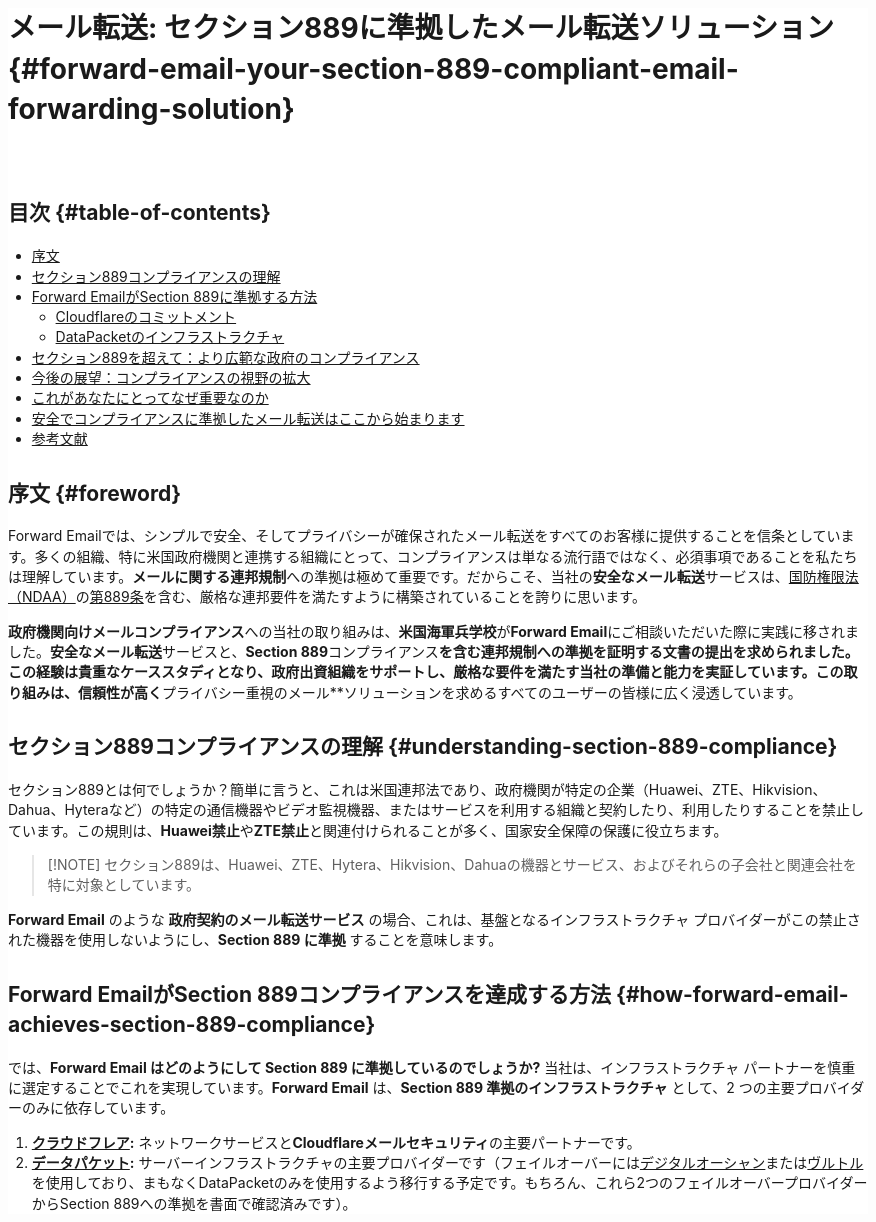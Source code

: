 # メール転送: セクション889に準拠したメール転送ソリューション {#forward-email-your-section-889-compliant-email-forwarding-solution}

<img loading="lazy" src="/img/articles/federal.webp" alt="" class="rounded-lg" />

## 目次 {#table-of-contents}

* [序文](#foreword)
* [セクション889コンプライアンスの理解](#understanding-section-889-compliance)
* [Forward EmailがSection 889に準拠する方法](#how-forward-email-achieves-section-889-compliance)
  * [Cloudflareのコミットメント](#cloudflares-commitment)
  * [DataPacketのインフラストラクチャ](#datapackets-infrastructure)
* [セクション889を超えて：より広範な政府のコンプライアンス](#beyond-section-889-broader-government-compliance)
* [今後の展望：コンプライアンスの視野の拡大](#our-path-forward-expanding-compliance-horizons)
* [これがあなたにとってなぜ重要なのか](#why-this-matters-for-you)
* [安全でコンプライアンスに準拠したメール転送はここから始まります](#secure-compliant-email-forwarding-starts-here)
* [参考文献](#references)

## 序文 {#foreword}

Forward Emailでは、シンプルで安全、そしてプライバシーが確保されたメール転送をすべてのお客様に提供することを信条としています。多くの組織、特に米国政府機関と連携する組織にとって、コンプライアンスは単なる流行語ではなく、必須事項であることを私たちは理解しています。**メールに関する連邦規制**への準拠は極めて重要です。だからこそ、当社の**安全なメール転送**サービスは、[国防権限法（NDAA）](https://en.wikipedia.org/wiki/National_Defense_Authorization_Act)の[第889条](https://www.acquisition.gov/Section-889-Policies)を含む、厳格な連邦要件を満たすように構築されていることを誇りに思います。

**政府機関向けメールコンプライアンス**への当社の取り組みは、**米国海軍兵学校**が**Forward Email**にご相談いただいた際に実践に移されました。**安全なメール転送**サービスと、**Section 889**コンプライアンス**を含む連邦規制への準拠を証明する文書の提出を求められました。この経験は貴重なケーススタディとなり、政府出資組織をサポートし、厳格な要件を満たす当社の準備と能力を実証しています。この取り組みは、信頼性が高く**プライバシー重視のメール**ソリューションを求めるすべてのユーザーの皆様に広く浸透しています。

## セクション889コンプライアンスの理解 {#understanding-section-889-compliance}

セクション889とは何でしょうか？簡単に言うと、これは米国連邦法であり、政府機関が特定の企業（Huawei、ZTE、Hikvision、Dahua、Hyteraなど）の特定の通信機器やビデオ監視機器、またはサービスを利用する組織と契約したり、利用したりすることを禁止しています。この規則は、**Huawei禁止**や**ZTE禁止**と関連付けられることが多く、国家安全保障の保護に役立ちます。

> \[!NOTE]
> セクション889は、Huawei、ZTE、Hytera、Hikvision、Dahuaの機器とサービス、およびそれらの子会社と関連会社を特に対象としています。

**Forward Email** のような **政府契約のメール転送サービス** の場合、これは、基盤となるインフラストラクチャ プロバイダーがこの禁止された機器を使用しないようにし、**Section 889 に準拠** することを意味します。

## Forward EmailがSection 889コンプライアンスを達成する方法 {#how-forward-email-achieves-section-889-compliance}

では、**Forward Email はどのようにして Section 889 に準拠しているのでしょうか?** 当社は、インフラストラクチャ パートナーを慎重に選定することでこれを実現しています。**Forward Email** は、**Section 889 準拠のインフラストラクチャ** として、2 つの主要プロバイダーのみに依存しています。

1. **[クラウドフレア](https://www.cloudflare.com/):** ネットワークサービスと**Cloudflareメールセキュリティ**の主要パートナーです。
2. **[データパケット](https://datapacket.com/):** サーバーインフラストラクチャの主要プロバイダーです（フェイルオーバーには[デジタルオーシャン](https://www.digitalocean.com/)または[ヴルトル](https://www.vultr.com/)を使用しており、まもなくDataPacketのみを使用するよう移行する予定です。もちろん、これら2つのフェイルオーバープロバイダーからSection 889への準拠を書面で確認済みです）。
